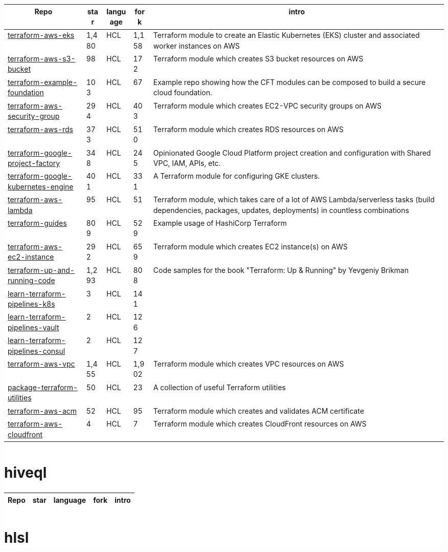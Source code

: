 Repo|star|language|fork|intro
-|-|-|-|-
[terraform-aws-eks](https://github.com/terraform-aws-modules/terraform-aws-eks)|1,480|HCL|1,158|Terraform module to create an Elastic Kubernetes (EKS) cluster and associated worker instances on AWS
[terraform-aws-s3-bucket](https://github.com/terraform-aws-modules/terraform-aws-s3-bucket)|98|HCL|172|Terraform module which creates S3 bucket resources on AWS
[terraform-example-foundation](https://github.com/terraform-google-modules/terraform-example-foundation)|103|HCL|67|Example repo showing how the CFT modules can be composed to build a secure cloud foundation.
[terraform-aws-security-group](https://github.com/terraform-aws-modules/terraform-aws-security-group)|294|HCL|403|Terraform module which creates EC2-VPC security groups on AWS
[terraform-aws-rds](https://github.com/terraform-aws-modules/terraform-aws-rds)|373|HCL|510|Terraform module which creates RDS resources on AWS
[terraform-google-project-factory](https://github.com/terraform-google-modules/terraform-google-project-factory)|348|HCL|245|Opinionated Google Cloud Platform project creation and configuration with Shared VPC, IAM, APIs, etc.
[terraform-google-kubernetes-engine](https://github.com/terraform-google-modules/terraform-google-kubernetes-engine)|401|HCL|331|A Terraform module for configuring GKE clusters.
[terraform-aws-lambda](https://github.com/terraform-aws-modules/terraform-aws-lambda)|95|HCL|51|Terraform module, which takes care of a lot of AWS Lambda/serverless tasks (build dependencies, packages, updates, deployments) in countless combinations
[terraform-guides](https://github.com/hashicorp/terraform-guides)|809|HCL|529|Example usage of HashiCorp Terraform
[terraform-aws-ec2-instance](https://github.com/terraform-aws-modules/terraform-aws-ec2-instance)|292|HCL|659|Terraform module which creates EC2 instance(s) on AWS
[terraform-up-and-running-code](https://github.com/brikis98/terraform-up-and-running-code)|1,293|HCL|808|Code samples for the book "Terraform: Up & Running" by Yevgeniy Brikman
[learn-terraform-pipelines-k8s](https://github.com/hashicorp/learn-terraform-pipelines-k8s)|3|HCL|141|
[learn-terraform-pipelines-vault](https://github.com/hashicorp/learn-terraform-pipelines-vault)|2|HCL|126|
[learn-terraform-pipelines-consul](https://github.com/hashicorp/learn-terraform-pipelines-consul)|2|HCL|127|
[terraform-aws-vpc](https://github.com/terraform-aws-modules/terraform-aws-vpc)|1,455|HCL|1,902|Terraform module which creates VPC resources on AWS
[package-terraform-utilities](https://github.com/gruntwork-io/package-terraform-utilities)|50|HCL|23|A collection of useful Terraform utilities
[terraform-aws-acm](https://github.com/terraform-aws-modules/terraform-aws-acm)|52|HCL|95|Terraform module which creates and validates ACM certificate
[terraform-aws-cloudfront](https://github.com/terraform-aws-modules/terraform-aws-cloudfront)|4|HCL|7|Terraform module which creates CloudFront resources on AWS


# hiveql

Repo|star|language|fork|intro
-|-|-|-|-



# hlsl
